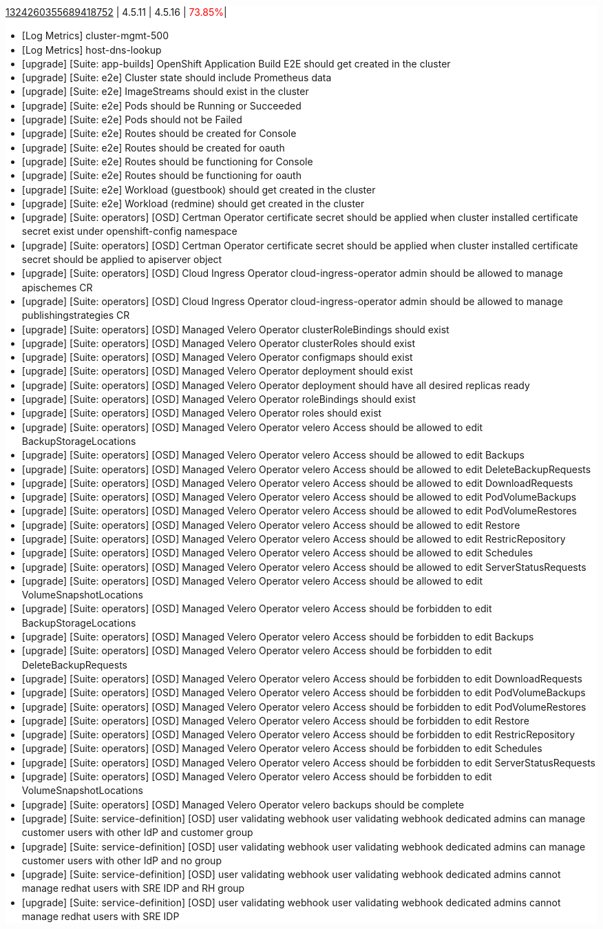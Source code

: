 [1324260355689418752](https://prow.ci.openshift.org/view/gs/origin-ci-test/logs/osde2e-prod-aws-e2e-upgrade-default-next/1324260355689418752) | 4.5.11 | 4.5.16 | <span style="color:#ff0000;">73.85%</span>|<ul><li>[Log Metrics] cluster-mgmt-500</li><li>[Log Metrics] host-dns-lookup</li><li>[upgrade] [Suite: app-builds] OpenShift Application Build E2E should get created in the cluster</li><li>[upgrade] [Suite: e2e] Cluster state should include Prometheus data</li><li>[upgrade] [Suite: e2e] ImageStreams should exist in the cluster</li><li>[upgrade] [Suite: e2e] Pods should be Running or Succeeded</li><li>[upgrade] [Suite: e2e] Pods should not be Failed</li><li>[upgrade] [Suite: e2e] Routes should be created for Console</li><li>[upgrade] [Suite: e2e] Routes should be created for oauth</li><li>[upgrade] [Suite: e2e] Routes should be functioning for Console</li><li>[upgrade] [Suite: e2e] Routes should be functioning for oauth</li><li>[upgrade] [Suite: e2e] Workload (guestbook) should get created in the cluster</li><li>[upgrade] [Suite: e2e] Workload (redmine) should get created in the cluster</li><li>[upgrade] [Suite: operators] [OSD] Certman Operator certificate secret should be applied when cluster installed certificate secret exist under openshift-config namespace</li><li>[upgrade] [Suite: operators] [OSD] Certman Operator certificate secret should be applied when cluster installed certificate secret should be applied to apiserver object</li><li>[upgrade] [Suite: operators] [OSD] Cloud Ingress Operator cloud-ingress-operator admin should be allowed to manage apischemes CR</li><li>[upgrade] [Suite: operators] [OSD] Cloud Ingress Operator cloud-ingress-operator admin should be allowed to manage publishingstrategies CR</li><li>[upgrade] [Suite: operators] [OSD] Managed Velero Operator clusterRoleBindings should exist</li><li>[upgrade] [Suite: operators] [OSD] Managed Velero Operator clusterRoles should exist</li><li>[upgrade] [Suite: operators] [OSD] Managed Velero Operator configmaps should exist</li><li>[upgrade] [Suite: operators] [OSD] Managed Velero Operator deployment should exist</li><li>[upgrade] [Suite: operators] [OSD] Managed Velero Operator deployment should have all desired replicas ready</li><li>[upgrade] [Suite: operators] [OSD] Managed Velero Operator roleBindings should exist</li><li>[upgrade] [Suite: operators] [OSD] Managed Velero Operator roles should exist</li><li>[upgrade] [Suite: operators] [OSD] Managed Velero Operator velero Access should be allowed to edit BackupStorageLocations</li><li>[upgrade] [Suite: operators] [OSD] Managed Velero Operator velero Access should be allowed to edit Backups</li><li>[upgrade] [Suite: operators] [OSD] Managed Velero Operator velero Access should be allowed to edit DeleteBackupRequests</li><li>[upgrade] [Suite: operators] [OSD] Managed Velero Operator velero Access should be allowed to edit DownloadRequests</li><li>[upgrade] [Suite: operators] [OSD] Managed Velero Operator velero Access should be allowed to edit PodVolumeBackups</li><li>[upgrade] [Suite: operators] [OSD] Managed Velero Operator velero Access should be allowed to edit PodVolumeRestores</li><li>[upgrade] [Suite: operators] [OSD] Managed Velero Operator velero Access should be allowed to edit Restore</li><li>[upgrade] [Suite: operators] [OSD] Managed Velero Operator velero Access should be allowed to edit RestricRepository</li><li>[upgrade] [Suite: operators] [OSD] Managed Velero Operator velero Access should be allowed to edit Schedules</li><li>[upgrade] [Suite: operators] [OSD] Managed Velero Operator velero Access should be allowed to edit ServerStatusRequests</li><li>[upgrade] [Suite: operators] [OSD] Managed Velero Operator velero Access should be allowed to edit VolumeSnapshotLocations</li><li>[upgrade] [Suite: operators] [OSD] Managed Velero Operator velero Access should be forbidden to edit BackupStorageLocations</li><li>[upgrade] [Suite: operators] [OSD] Managed Velero Operator velero Access should be forbidden to edit Backups</li><li>[upgrade] [Suite: operators] [OSD] Managed Velero Operator velero Access should be forbidden to edit DeleteBackupRequests</li><li>[upgrade] [Suite: operators] [OSD] Managed Velero Operator velero Access should be forbidden to edit DownloadRequests</li><li>[upgrade] [Suite: operators] [OSD] Managed Velero Operator velero Access should be forbidden to edit PodVolumeBackups</li><li>[upgrade] [Suite: operators] [OSD] Managed Velero Operator velero Access should be forbidden to edit PodVolumeRestores</li><li>[upgrade] [Suite: operators] [OSD] Managed Velero Operator velero Access should be forbidden to edit Restore</li><li>[upgrade] [Suite: operators] [OSD] Managed Velero Operator velero Access should be forbidden to edit RestricRepository</li><li>[upgrade] [Suite: operators] [OSD] Managed Velero Operator velero Access should be forbidden to edit Schedules</li><li>[upgrade] [Suite: operators] [OSD] Managed Velero Operator velero Access should be forbidden to edit ServerStatusRequests</li><li>[upgrade] [Suite: operators] [OSD] Managed Velero Operator velero Access should be forbidden to edit VolumeSnapshotLocations</li><li>[upgrade] [Suite: operators] [OSD] Managed Velero Operator velero backups should be complete</li><li>[upgrade] [Suite: service-definition] [OSD] user validating webhook user validating webhook dedicated admins can manage customer users with other IdP and customer group</li><li>[upgrade] [Suite: service-definition] [OSD] user validating webhook user validating webhook dedicated admins can manage customer users with other IdP and no group</li><li>[upgrade] [Suite: service-definition] [OSD] user validating webhook user validating webhook dedicated admins cannot manage redhat users with SRE IDP and RH group</li><li>[upgrade] [Suite: service-definition] [OSD] user validating webhook user validating webhook dedicated admins cannot manage redhat users with SRE IDP